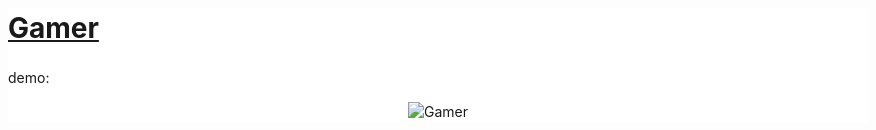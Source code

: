 # [Gamer ](https://gregarious-sprinkles-fc5076.netlify.app/) 


demo:

<div align="center">
   
   <img src="https://github.com/wpseemol/gamer/blob/main/demo-picture/gamer-demo.png?raw=true" width="100%" alt="Gamer">

 </div>

